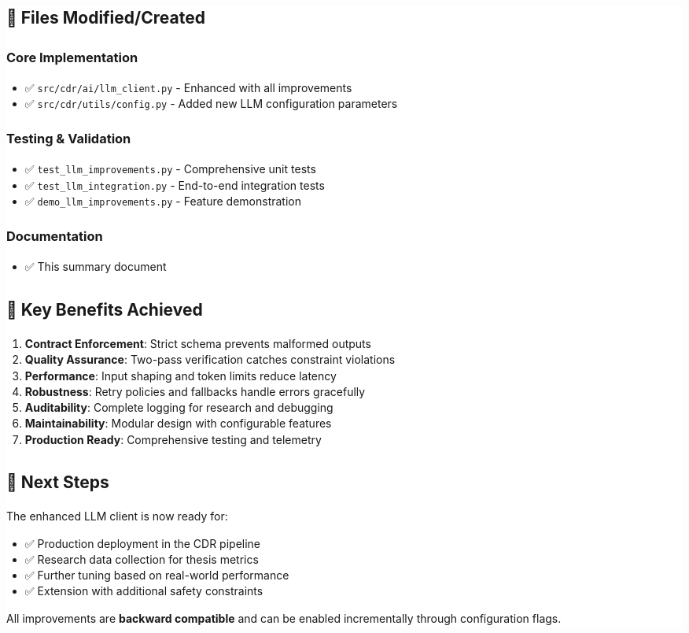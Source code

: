 ## 📁 Files Modified/Created

### Core Implementation
- ✅ `src/cdr/ai/llm_client.py` - Enhanced with all improvements
- ✅ `src/cdr/utils/config.py` - Added new LLM configuration parameters

### Testing & Validation
- ✅ `test_llm_improvements.py` - Comprehensive unit tests
- ✅ `test_llm_integration.py` - End-to-end integration tests
- ✅ `demo_llm_improvements.py` - Feature demonstration

### Documentation
- ✅ This summary document

## 🎯 Key Benefits Achieved

1. **Contract Enforcement**: Strict schema prevents malformed outputs
2. **Quality Assurance**: Two-pass verification catches constraint violations
3. **Performance**: Input shaping and token limits reduce latency
4. **Robustness**: Retry policies and fallbacks handle errors gracefully
5. **Auditability**: Complete logging for research and debugging
6. **Maintainability**: Modular design with configurable features
7. **Production Ready**: Comprehensive testing and telemetry

## 🏁 Next Steps

The enhanced LLM client is now ready for:
- ✅ Production deployment in the CDR pipeline
- ✅ Research data collection for thesis metrics
- ✅ Further tuning based on real-world performance
- ✅ Extension with additional safety constraints

All improvements are **backward compatible** and can be enabled incrementally through configuration flags.
